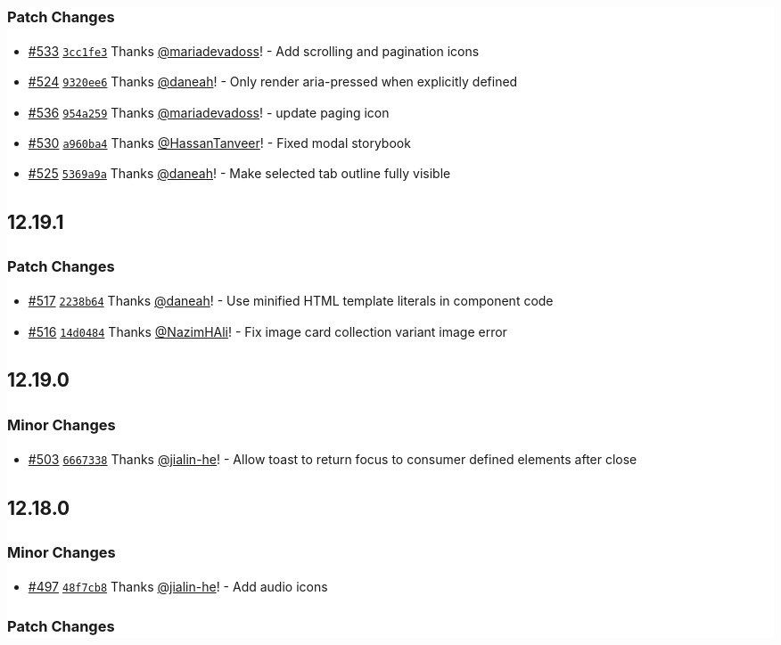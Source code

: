 ### Patch Changes

- [#533](https://github.com/ithaka/pharos/pull/533) [`3cc1fe3`](https://github.com/ithaka/pharos/commit/3cc1fe34e98c6ee3d96999507cc89928e848bc74) Thanks [@mariadevadoss](https://github.com/mariadevadoss)! - Add scrolling and pagination icons

- [#524](https://github.com/ithaka/pharos/pull/524) [`9320ee6`](https://github.com/ithaka/pharos/commit/9320ee6845fabc16e18e6fba3eb633e6ef57c712) Thanks [@daneah](https://github.com/daneah)! - Only render aria-pressed when explicitly defined

- [#536](https://github.com/ithaka/pharos/pull/536) [`954a259`](https://github.com/ithaka/pharos/commit/954a2595187b46b34151721fe9ad229abfac8a56) Thanks [@mariadevadoss](https://github.com/mariadevadoss)! - update paging icon

- [#530](https://github.com/ithaka/pharos/pull/530) [`a960ba4`](https://github.com/ithaka/pharos/commit/a960ba44526f4bf06406ac6ee69f7237fc2f22d3) Thanks [@HassanTanveer](https://github.com/HassanTanveer)! - Fixed modal storybook

- [#525](https://github.com/ithaka/pharos/pull/525) [`5369a9a`](https://github.com/ithaka/pharos/commit/5369a9afe6e0df5a94645bfacdba70a48d1a2edb) Thanks [@daneah](https://github.com/daneah)! - Make selected tab outline fully visible

## 12.19.1

### Patch Changes

- [#517](https://github.com/ithaka/pharos/pull/517) [`2238b64`](https://github.com/ithaka/pharos/commit/2238b64186453fffec6b17273e2d55d632316b57) Thanks [@daneah](https://github.com/daneah)! - Use minified HTML template literals in component code

- [#516](https://github.com/ithaka/pharos/pull/516) [`14d0484`](https://github.com/ithaka/pharos/commit/14d0484d139ad6a97a58d97f9fb9957dcf9d0ac3) Thanks [@NazimHAli](https://github.com/NazimHAli)! - Fix image card collection variant image error

## 12.19.0

### Minor Changes

- [#503](https://github.com/ithaka/pharos/pull/503) [`6667338`](https://github.com/ithaka/pharos/commit/66673386f4c9694e32c5a7d000db445eea3f427e) Thanks [@jialin-he](https://github.com/jialin-he)! - Allow toast to return focus to consumer defined elements after close

## 12.18.0

### Minor Changes

- [#497](https://github.com/ithaka/pharos/pull/497) [`48f7cb8`](https://github.com/ithaka/pharos/commit/48f7cb89c04c7389bba84e136917cd43d356747a) Thanks [@jialin-he](https://github.com/jialin-he)! - Add audio icons

### Patch Changes
